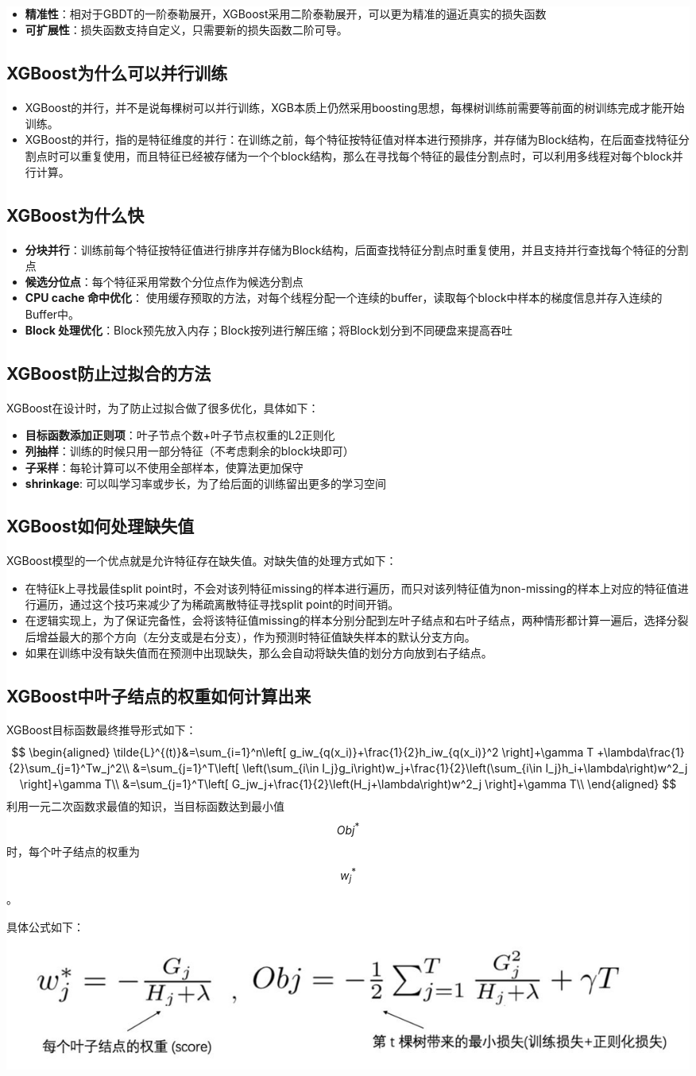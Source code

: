 - **精准性**：相对于GBDT的一阶泰勒展开，XGBoost采用二阶泰勒展开，可以更为精准的逼近真实的损失函数
- **可扩展性**：损失函数支持自定义，只需要新的损失函数二阶可导。

## XGBoost为什么可以并行训练

- XGBoost的并行，并不是说每棵树可以并行训练，XGB本质上仍然采用boosting思想，每棵树训练前需要等前面的树训练完成才能开始训练。
- XGBoost的并行，指的是特征维度的并行：在训练之前，每个特征按特征值对样本进行预排序，并存储为Block结构，在后面查找特征分割点时可以重复使用，而且特征已经被存储为一个个block结构，那么在寻找每个特征的最佳分割点时，可以利用多线程对每个block并行计算。

## XGBoost为什么快

- **分块并行**：训练前每个特征按特征值进行排序并存储为Block结构，后面查找特征分割点时重复使用，并且支持并行查找每个特征的分割点
- **候选分位点**：每个特征采用常数个分位点作为候选分割点
- **CPU cache 命中优化**： 使用缓存预取的方法，对每个线程分配一个连续的buffer，读取每个block中样本的梯度信息并存入连续的Buffer中。
- **Block 处理优化**：Block预先放入内存；Block按列进行解压缩；将Block划分到不同硬盘来提高吞吐

## XGBoost防止过拟合的方法

XGBoost在设计时，为了防止过拟合做了很多优化，具体如下：

- **目标函数添加正则项**：叶子节点个数+叶子节点权重的L2正则化
- **列抽样**：训练的时候只用一部分特征（不考虑剩余的block块即可）
- **子采样**：每轮计算可以不使用全部样本，使算法更加保守
- **shrinkage**: 可以叫学习率或步长，为了给后面的训练留出更多的学习空间

## XGBoost如何处理缺失值

XGBoost模型的一个优点就是允许特征存在缺失值。对缺失值的处理方式如下：

- 在特征k上寻找最佳split point时，不会对该列特征missing的样本进行遍历，而只对该列特征值为non-missing的样本上对应的特征值进行遍历，通过这个技巧来减少了为稀疏离散特征寻找split point的时间开销。
- 在逻辑实现上，为了保证完备性，会将该特征值missing的样本分别分配到左叶子结点和右叶子结点，两种情形都计算一遍后，选择分裂后增益最大的那个方向（左分支或是右分支），作为预测时特征值缺失样本的默认分支方向。
- 如果在训练中没有缺失值而在预测中出现缺失，那么会自动将缺失值的划分方向放到右子结点。

## XGBoost中叶子结点的权重如何计算出来

XGBoost目标函数最终推导形式如下：
$$
\begin{aligned}
\tilde{L}^{(t)}&=\sum_{i=1}^n\left[ g_iw_{q(x_i)}+\frac{1}{2}h_iw_{q(x_i)}^2 \right]+\gamma T +\lambda\frac{1}{2}\sum_{j=1}^Tw_j^2\\
&=\sum_{j=1}^T\left[ \left(\sum_{i\in I_j}g_i\right)w_j+\frac{1}{2}\left(\sum_{i\in I_j}h_i+\lambda\right)w^2_j \right]+\gamma T\\
&=\sum_{j=1}^T\left[ G_jw_j+\frac{1}{2}\left(H_j+\lambda\right)w^2_j \right]+\gamma T\\
\end{aligned}
$$
利用一元二次函数求最值的知识，当目标函数达到最小值$$Obj^{*}$$时，每个叶子结点的权重为$$w^{*}_j$$。

具体公式如下：

![leaf-w](pic/leaf-w.jpeg)
